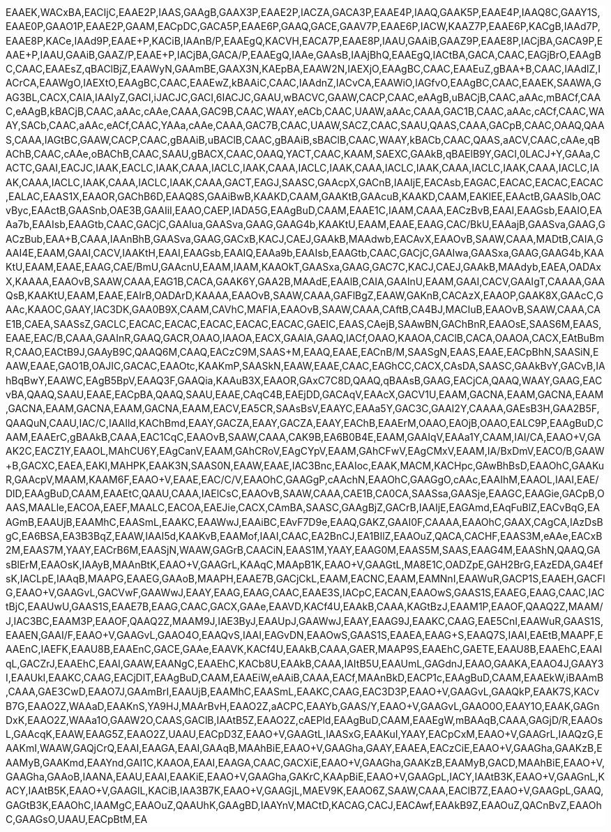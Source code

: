EAAEK,WACxBA,EACIjC,EAAE2P,IAAS,GAAgB,GAAX3P,EAAE2P,IACZA,GACA3P,EAAE4P,IAAQ,GAAK5P,EAAE4P,IAAQ8C,GAAY1S,EAAE0P,GAAO1P,EAAE2P,GAAM,EACpDC,GACA5P,EAAE6P,GAAQ,GACE,GAAV7P,EAAE6P,IACW,KAAZ7P,EAAE6P,KACgB,IAAd7P,EAAE8P,KACe,IAAd9P,EAAE+P,KACiB,IAAnB/P,EAAEgQ,KACVH,EACA7P,EAAE8P,IAAU,GAAiB,GAAZ9P,EAAE8P,IACjBA,GACA9P,EAAE+P,IAAU,GAAiB,GAAZ/P,EAAE+P,IACjBA,GACA/P,EAAEgQ,IAAe,GAAsB,IAAjBhQ,EAAEgQ,IACtBA,GACA,CAAC,EAGjBrO,EAAgBC,CAAC,EAAEsZ,qBAClBjZ,EAAWyN,GAAmBE,GAAX3N,KAEpBA,EAAW2N,IAEXjO,EAAgBC,CAAC,EAAEuZ,gBAA+B,CAAC,IAAdlZ,IACrCA,EAAWgO,IAEXtO,EAAgBC,CAAC,EAAEwZ,kBAAiC,CAAC,IAAdnZ,IACvCA,EAAWiO,IAGfvO,EAAgBC,CAAC,EAAEK,SAAWA,GAG3BL,CACX,CAIA,IAAIyZ,GACI,iJACJC,GACI,6IACJC,GAAU,wBACVC,GAAW,CACP,CAAC,eAAgB,uBACjB,CAAC,aAAc,mBACf,CAAC,eAAgB,kBACjB,CAAC,aAAc,cAAe,CAAA,GAC9B,CAAC,WAAY,eACb,CAAC,UAAW,aAAc,CAAA,GAC1B,CAAC,aAAc,cACf,CAAC,WAAY,SACb,CAAC,aAAc,eACf,CAAC,YAAa,cAAe,CAAA,GAC7B,CAAC,UAAW,SACZ,CAAC,SAAU,QAAS,CAAA,GACpB,CAAC,OAAQ,QAAS,CAAA,IAGtBC,GAAW,CACP,CAAC,gBAAiB,uBAClB,CAAC,gBAAiB,sBAClB,CAAC,WAAY,kBACb,CAAC,QAAS,aACV,CAAC,cAAe,qBAChB,CAAC,cAAe,oBAChB,CAAC,SAAU,gBACX,CAAC,OAAQ,YACT,CAAC,KAAM,SAEXC,GAAkB,qBAElB9Y,GACI,0LACJ+Y,GAAa,CACTC,GAAI,EACJC,IAAK,EACLC,IAAK,CAAA,IACLC,IAAK,CAAA,IACLC,IAAK,CAAA,IACLC,IAAK,CAAA,IACLC,IAAK,CAAA,IACLC,IAAK,CAAA,IACLC,IAAK,CAAA,IACLC,IAAK,CAAA,GACT,EAGJ,SAASC,GAAcpX,GACnB,IAAIjE,EACAsb,EAGAC,EACAC,EACAC,EACAC,EALAC,EAAS1X,EAAOR,GAChB6D,EAAQ8S,GAAiBwB,KAAKD,CAAM,GAAKtB,GAAcuB,KAAKD,CAAM,EAKlEE,EAActB,GAASlb,OACvByc,EAActB,GAASnb,OAE3B,GAAIiI,EAAO,CAEP,IADA5G,EAAgBuD,CAAM,EAAE1C,IAAM,CAAA,EACzBvB,EAAI,EAAGsb,EAAIO,EAAa7b,EAAIsb,EAAGtb,CAAC,GACjC,GAAIua,GAASva,GAAG,GAAG4b,KAAKtU,EAAM,EAAE,EAAG,CAC/BkU,EAAajB,GAASva,GAAG,GACzBub,EAA+B,CAAA,IAAnBhB,GAASva,GAAG,GACxB,KACJ,CAEJ,GAAkB,MAAdwb,EACAvX,EAAOvB,SAAW,CAAA,MADtB,CAIA,GAAI4E,EAAM,GAAI,CACV,IAAKtH,EAAI,EAAGsb,EAAIQ,EAAa9b,EAAIsb,EAAGtb,CAAC,GACjC,GAAIwa,GAASxa,GAAG,GAAG4b,KAAKtU,EAAM,EAAE,EAAG,CAE/BmU,GAAcnU,EAAM,IAAM,KAAOkT,GAASxa,GAAG,GAC7C,KACJ,CAEJ,GAAkB,MAAdyb,EAEA,OADAxX,KAAAA,EAAOvB,SAAW,CAAA,EAG1B,CACA,GAAK6Y,GAA2B,MAAdE,EAAlB,CAIA,GAAInU,EAAM,GAAI,CACV,GAAIgT,CAAAA,GAAQsB,KAAKtU,EAAM,EAAE,EAIrB,OADArD,KAAAA,EAAOvB,SAAW,CAAA,GAFlBgZ,EAAW,GAKnB,CACAzX,EAAOP,GAAK8X,GAAcC,GAAc,KAAOC,GAAY,IAC3DK,GAA0B9X,CAAM,CAVhC,MAFIA,EAAOvB,SAAW,CAAA,CAftB,CA4BJ,MACIuB,EAAOvB,SAAW,CAAA,CAE1B,CAEA,SAASsZ,GACLC,EACAC,EACAC,EACAC,EACAC,EACAC,GAEIC,EAAS,CAejB,SAAwBN,GAChBnR,EAAOsE,SAAS6M,EAAS,EAAE,EAC/B,CAAA,GAAInR,GAAQ,GACR,OAAO,IAAOA,EACX,GAAIA,GAAQ,IACf,OAAO,KAAOA,CAClB,CACA,OAAOA,CACX,EAtBuBmR,CAAO,EACtB9J,GAAyB9C,QAAQ6M,CAAQ,EACzC9M,SAAS+M,EAAQ,EAAE,EACnB/M,SAASgN,EAAS,EAAE,EACpBhN,SAASiN,EAAW,EAAE,GAO1B,OAJIC,GACAC,EAAOtc,KAAKmP,SAASkN,EAAW,EAAE,CAAC,EAGhCC,CACX,CAsDA,SAASC,GAAkBvY,GACvB,IAhBqBwY,EAAWC,EAgB5BpV,EAAQ3F,GAAQia,KAAuB3X,EAAOR,GAxC7C8D,QAAQ,qBAAsB,GAAG,EACjCA,QAAQ,WAAY,GAAG,EACvBA,QAAQ,SAAU,EAAE,EACpBA,QAAQ,SAAU,EAAE,CAqC4B,EAEjDD,GACAqV,EAAcX,GACV1U,EAAM,GACNA,EAAM,GACNA,EAAM,GACNA,EAAM,GACNA,EAAM,GACNA,EAAM,EACV,EA5CR,SAAsBsV,EAAYC,EAAa5Y,GAC3C,GAAI2Y,CAAAA,GAEsB3H,GAA2B5F,QAAQuN,CAAU,IAC/C,IAAIld,KAChBmd,EAAY,GACZA,EAAY,GACZA,EAAY,EAChB,EAAErM,OAAO,EAOjB,OAAO,EALC9P,EAAgBuD,CAAM,EAAErC,gBAAkB,CAAA,EAC1CqC,EAAOvB,SAAW,CAAA,CAK9B,EA6B0B4E,EAAM,GAAIqV,EAAa1Y,CAAM,IAI/CA,EAAO+V,GAAK2C,EACZ1Y,EAAOL,MAhCU6Y,EAgCanV,EAAM,GAhCRoV,EAgCYpV,EAAM,GAhCFwV,EAgCMxV,EAAM,IA/BxDmV,EACO/B,GAAW+B,GACXC,EAEA,EAKI,MAHPK,EAAK3N,SAAS0N,EAAW,EAAE,IAC3Bnc,EAAIoc,EAAK,MACM,KACHpc,GAwBhBsD,EAAOhC,GAAKuR,GAAcpV,MAAM,KAAM6F,EAAO+V,EAAE,EAC/C/V,EAAOhC,GAAGgP,cAAchN,EAAOhC,GAAGgO,cAAc,EAAIhM,EAAOL,IAAI,EAE/DlD,EAAgBuD,CAAM,EAAEtC,QAAU,CAAA,IAElCsC,EAAOvB,SAAW,CAAA,CAE1B,CA0CA,SAASsa,GAASje,EAAGC,EAAGie,GACpB,OAAS,MAALle,EACOA,EAEF,MAALC,EACOA,EAEJie,CACX,CAmBA,SAASC,GAAgBjZ,GACrB,IAAIjE,EAGAmd,EAqFuBlZ,EACvBqG,EAAGmB,EAAUjB,EAAMhC,EAASmL,EAAKC,EAAWwJ,EAAiBC,EAvF7D9e,EAAQ,GAKZ,GAAI0F,CAAAA,EAAOhC,GAAX,CAgCA,IAzDsBgC,EA6BSA,EA3B3BqZ,EAAW,IAAI5d,KAAKvB,EAAMof,IAAI,CAAC,EA2BnCJ,EA1BIlZ,EAAOuZ,QACA,CACHF,EAAS3M,eAAe,EACxB2M,EAAS7M,YAAY,EACrB6M,EAASjN,WAAW,GAGrB,CAACiN,EAAS1M,YAAY,EAAG0M,EAAS5M,SAAS,EAAG4M,EAAShN,QAAQ,GAsBlErM,EAAOsK,IAAyB,MAAnBtK,EAAO+V,GAAGrL,KAAqC,MAApB1K,EAAO+V,GAAGtL,MA8E1C,OADZpE,GAH2BrG,EAzEDA,GA4EfsK,IACLpE,IAAqB,MAAPG,EAAEG,GAAoB,MAAPH,EAAE7B,GACjCkL,EAAM,EACNC,EAAM,EAMNnI,EAAWuR,GACP1S,EAAEH,GACFlG,EAAO+V,GAAGvL,GACVwF,GAAWwJ,EAAY,EAAG,EAAG,CAAC,EAAE3S,IACpC,EACAN,EAAOwS,GAAS1S,EAAEG,EAAG,CAAC,IACtBjC,EAAUwU,GAAS1S,EAAE7B,EAAG,CAAC,GACX,GAAe,EAAVD,KACf4U,EAAkB,CAAA,KAGtBzJ,EAAM1P,EAAOF,QAAQ2Z,MAAM/J,IAC3BC,EAAM3P,EAAOF,QAAQ2Z,MAAM9J,IAE3ByJ,EAAUpJ,GAAWwJ,EAAY,EAAG9J,EAAKC,CAAG,EAE5CnI,EAAWuR,GAAS1S,EAAEN,GAAI/F,EAAO+V,GAAGvL,GAAO4O,EAAQvS,IAAI,EAGvDN,EAAOwS,GAAS1S,EAAEA,EAAG+S,EAAQ7S,IAAI,EAEtB,MAAPF,EAAEnC,IAEFK,EAAU8B,EAAEnC,GACE,GAAe,EAAVK,KACf4U,EAAkB,CAAA,GAER,MAAP9S,EAAEhC,GAETE,EAAU8B,EAAEhC,EAAIqL,GACZrJ,EAAEhC,EAAI,GAAW,EAANgC,EAAEhC,KACb8U,EAAkB,CAAA,IAItB5U,EAAUmL,GAGdnJ,EAAO,GAAKA,EAAO4J,GAAY3I,EAAUkI,EAAKC,CAAG,EACjDlT,EAAgBuD,CAAM,EAAEiW,eAAiB,CAAA,EACf,MAAnBkD,EACP1c,EAAgBuD,CAAM,EAAEkW,iBAAmB,CAAA,GAE3CwD,EAAO7J,GAAmBrI,EAAUjB,EAAMhC,EAASmL,EAAKC,CAAG,EAC3D3P,EAAO+V,GAAGvL,GAAQkP,EAAK7S,KACvB7G,EAAO2Z,WAAaD,EAAKnS,YA9HJ,MAArBvH,EAAO2Z,aACPC,EAAYb,GAAS/Y,EAAO+V,GAAGvL,GAAO0O,EAAY1O,EAAK,GAGnDxK,EAAO2Z,WAAa1O,GAAW2O,CAAS,GAClB,IAAtB5Z,EAAO2Z,cAEPld,EAAgBuD,CAAM,EAAEgW,mBAAqB,CAAA,GAGjD/R,EAAOsL,GAAcqK,EAAW,EAAG5Z,EAAO2Z,UAAU,EACpD3Z,EAAO+V,GAAGtL,IAASxG,EAAKuI,YAAY,EACpCxM,EAAO+V,GAAGrL,IAAQzG,EAAKmI,WAAW,GAQjCrQ,EAAI,EAAGA,EAAI,GAAqB,MAAhBiE,EAAO+V,GAAGha,GAAY,EAAEA,EACzCiE,EAAO+V,GAAGha,GAAKzB,EAAMyB,GAAKmd,EAAYnd,GAI1C,KAAOA,EAAI,EAAGA,CAAC,GACXiE,EAAO+V,GAAGha,GAAKzB,EAAMyB,GACD,MAAhBiE,EAAO+V,GAAGha,GAAoB,IAANA,EAAU,EAAI,EAAKiE,EAAO+V,GAAGha,GAKrC,KAApBiE,EAAO+V,GAAGpL,IACY,IAAtB3K,EAAO+V,GAAGnL,KACY,IAAtB5K,EAAO+V,GAAGlL,KACiB,IAA3B7K,EAAO+V,GAAGjL,MAEV9K,EAAO6Z,SAAW,CAAA,EAClB7Z,EAAO+V,GAAGpL,GAAQ,GAGtB3K,EAAOhC,IAAMgC,EAAOuZ,QAAUhK,GAAgBD,IAAYnV,MACtD,KACAG,CACJ,EACAwf,EAAkB9Z,EAAOuZ,QACnBvZ,EAAOhC,GAAGsO,UAAU,EACpBtM,EA